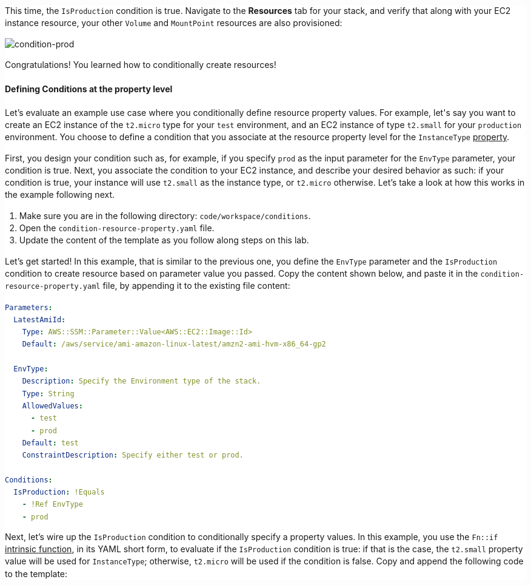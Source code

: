This time, the `IsProduction` condition is true. Navigate to the **Resources** tab for your stack, and verify that along with your EC2 instance resource, your other `Volume` and `MountPoint` resources are also provisioned:

![condition-prod](/static/intermediate/templates/conditions/condition-prod.png)

Congratulations! You learned how to conditionally create resources!


#### **Defining Conditions at the property level**

Let’s evaluate an example use case where you conditionally define resource property values. For example, let's say you want to create an EC2 instance of the `t2.micro` type for your `test` environment, and an EC2 instance of type `t2.small` for your `production` environment. You choose to define a condition that you associate at the resource property level for the `InstanceType` [property](https://docs.aws.amazon.com/AWSCloudFormation/latest/UserGuide/aws-properties-ec2-instance.html#cfn-ec2-instance-instancetype).

First, you design your condition such as, for example, if you specify `prod` as the input parameter for the `EnvType` parameter, your condition is true. Next, you associate the condition to your EC2 instance, and describe your desired behavior as such: if your condition is true, your instance will use `t2.small` as the instance type, or `t2.micro` otherwise. Let’s take a look at how this works in the example following next.

1. Make sure you are in the following directory: `code/workspace/conditions`.
2. Open the `condition-resource-property.yaml` file.
3. Update the content of the template as you follow along steps on this lab.

Let’s get started! In this example, that is similar to the previous one, you define the `EnvType` parameter and the `IsProduction` condition to create resource based on parameter value you passed. Copy the content shown below, and paste it in the `condition-resource-property.yaml` file, by appending it to the existing file content:

```yaml
Parameters:
  LatestAmiId:
    Type: AWS::SSM::Parameter::Value<AWS::EC2::Image::Id>
    Default: /aws/service/ami-amazon-linux-latest/amzn2-ami-hvm-x86_64-gp2

  EnvType:
    Description: Specify the Environment type of the stack.
    Type: String
    AllowedValues:
      - test
      - prod
    Default: test
    ConstraintDescription: Specify either test or prod.

Conditions:
  IsProduction: !Equals
    - !Ref EnvType
    - prod
```

Next, let’s wire up the `IsProduction` condition to conditionally specify a property values. In this example, you use the `Fn::if` [intrinsic function](https://docs.aws.amazon.com/AWSCloudFormation/latest/UserGuide/intrinsic-function-reference-conditions.html#intrinsic-function-reference-conditions-if), in its YAML short form, to evaluate if the `IsProduction` condition is true: if that is the case, the `t2.small` property value will be used for `InstanceType`; otherwise, `t2.micro` will be used if the condition is false. Copy and append the following code to the template:
